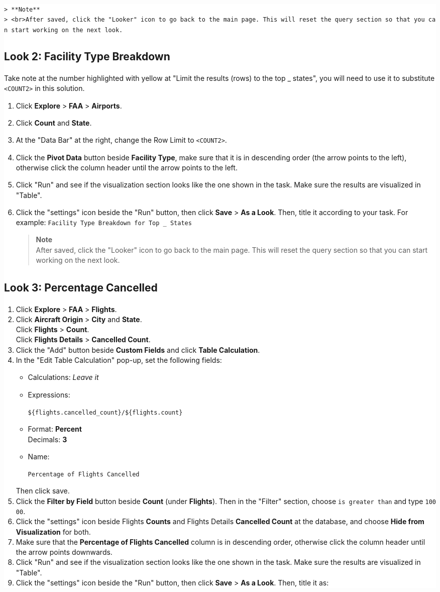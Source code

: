     > **Note**
    > <br>After saved, click the "Looker" icon to go back to the main page. This will reset the query section so that you can start working on the next look.

## Look 2: Facility Type Breakdown

Take note at the number highlighted with yellow at "Limit the results (rows) to the top _ states", you will need to use it to substitute `<COUNT2>` in this solution.

1. Click **Explore** > **FAA** > **Airports**.
2. Click **Count** and **State**.
3. At the "Data Bar" at the right, change the Row Limit to `<COUNT2>`.
4. Click the **Pivot Data** button beside **Facility Type**, make sure that it is in descending order (the arrow points to the left), otherwise click the column header until the arrow points to the left.
5. Click "Run" and see if the visualization section looks like the one shown in the task. Make sure the results are visualized in "Table".
6. Click the "settings" icon beside the "Run" button, then click **Save** > **As a Look**. Then, title it according to your task. For example: `Facility Type Breakdown for Top _ States`

    > **Note**
    > <br>After saved, click the "Looker" icon to go back to the main page. This will reset the query section so that you can start working on the next look.

## Look 3: Percentage Cancelled

1. Click **Explore** > **FAA** > **Flights**.
2. Click **Aircraft Origin** > **City** and **State**.
   <br>Click **Flights** > **Count**.
   <br>Click **Flights Details** > **Cancelled Count**.
3. Click the "Add" button beside **Custom Fields** and click **Table Calculation**.
4. In the "Edit Table Calculation" pop-up, set the following fields:
    * Calculations: *Leave it*

    * Expressions:

        ```markdown
        ${flights.cancelled_count}/${flights.count}
        ```

    * Format: **Percent**
      <br>Decimals: **3**
    
    * Name:

        ```markdown
        Percentage of Flights Cancelled
        ```
    Then click save.
5. Click the **Filter by Field** button beside **Count** (under **Flights**). Then in the "Filter" section, choose `is greater than` and type `10000`.
6. Click the "settings" icon beside Flights **Counts** and Flights Details **Cancelled Count** at the database, and choose **Hide from Visualization** for both.
7. Make sure that the **Percentage of Flights Cancelled** column is in descending order, otherwise click the column header until the arrow points downwards.
8. Click "Run" and see if the visualization section looks like the one shown in the task. Make sure the results are visualized in "Table".
9. Click the "settings" icon beside the "Run" button, then click **Save** > **As a Look**. Then, title it as: 
